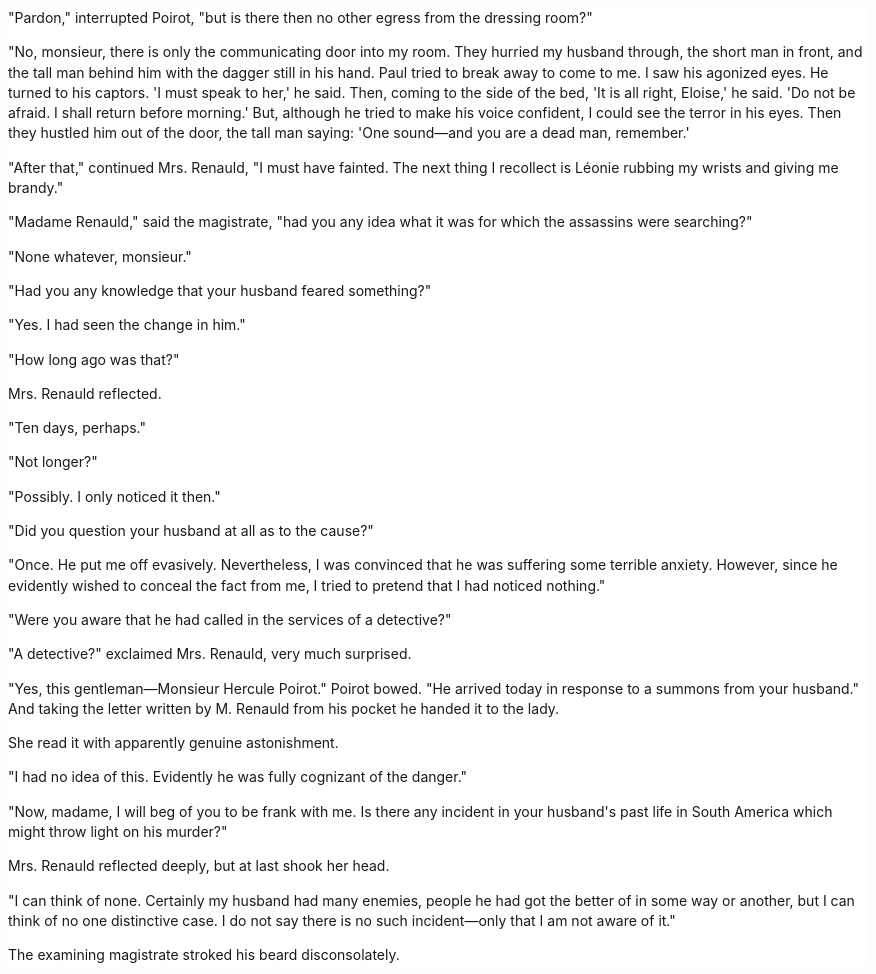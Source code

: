 "Pardon," interrupted Poirot, "but is there then no other egress from the dressing room?"

"No, monsieur, there is only the communicating door into my room. They hurried my husband through, the short man in front, and the tall man behind him with the dagger still in his hand. Paul tried to break away to come to me. I saw his agonized eyes. He turned to his captors. 'I must speak to her,' he said. Then, coming to the side of the bed, 'It is all right, Eloise,' he said. 'Do not be afraid. I shall return before morning.' But, although he tried to make his voice confident, I could see the terror in his eyes. Then they hustled him out of the door, the tall man saying: 'One sound—and you are a dead man, remember.'

"After that," continued Mrs. Renauld, "I must have fainted. The next thing I recollect is Léonie rubbing my wrists and giving me brandy."

"Madame Renauld," said the magistrate, "had you any idea what it was for which the assassins were searching?"

"None whatever, monsieur."

"Had you any knowledge that your husband feared something?"

"Yes. I had seen the change in him."

"How long ago was that?"

Mrs. Renauld reflected.

"Ten days, perhaps."

"Not longer?"

"Possibly. I only noticed it then."

"Did you question your husband at all as to the cause?"

"Once. He put me off evasively. Nevertheless, I was convinced that he was suffering some terrible anxiety. However, since he evidently wished to conceal the fact from me, I tried to pretend that I had noticed nothing."

"Were you aware that he had called in the services of a detective?"

"A detective?" exclaimed Mrs. Renauld, very much surprised.

"Yes, this gentleman—Monsieur Hercule Poirot." Poirot bowed. "He arrived today in response to a summons from your husband." And taking the letter written by M. Renauld from his pocket he handed it to the lady.

She read it with apparently genuine astonishment.

"I had no idea of this. Evidently he was fully cognizant of the danger."

"Now, madame, I will beg of you to be frank with me. Is there any incident in your husband's past life in South America which might throw light on his murder?"

Mrs. Renauld reflected deeply, but at last shook her head.

"I can think of none. Certainly my husband had many enemies, people he had got the better of in some way or another, but I can think of no one distinctive case. I do not say there is no such incident—only that I am not aware of it."

The examining magistrate stroked his beard disconsolately.

